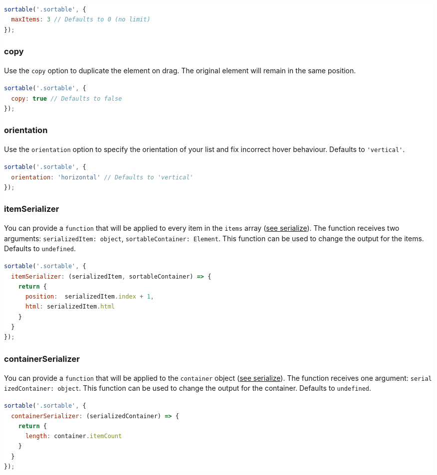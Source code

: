 ``` javascript
sortable('.sortable', {
  maxItems: 3 // Defaults to 0 (no limit)
});
```
### copy
Use the `copy` option to duplicate the element on drag. The original element will remain in the same position.

``` javascript
sortable('.sortable', {
  copy: true // Defaults to false
});
```

### orientation
Use the `orientation` option to specify the orientation of your list and fix incorrect hover behaviour. Defaults to `'vertical'`.

``` javascript
sortable('.sortable', {
  orientation: 'horizontal' // Defaults to 'vertical'
});
```

### itemSerializer
You can provide a `function` that will be applied to every item in the `items` array ([see serialize](#serialize)). The function receives two arguments: `serializedItem: object`, `sortableContainer: Element`. This function can be used to change the output for the items. Defaults to `undefined`.

``` javascript
sortable('.sortable', {
  itemSerializer: (serializedItem, sortableContainer) => {
    return {
      position:  serializedItem.index + 1,
      html: serializedItem.html
    }
  }
});
```

### containerSerializer
You can provide a `function` that will be applied to the `container` object ([see serialize](#serialize)). The function receives one argument: `serializedContainer: object`. This function can be used to change the output for the container. Defaults to `undefined`.

``` javascript
sortable('.sortable', {
  containerSerializer: (serializedContainer) => {
    return {
      length: container.itemCount
    }
  }
});
```
